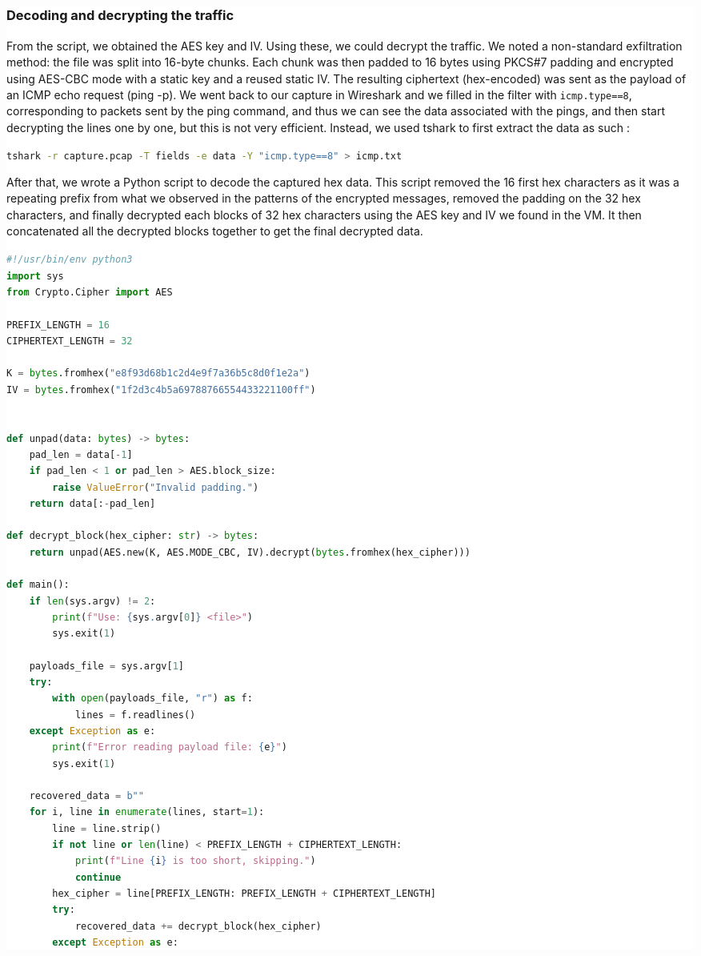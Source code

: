 ### Decoding and decrypting the traffic

From the script, we obtained the AES key and IV. Using these, we could decrypt the traffic. We noted a non-standard exfiltration method: the file was split into 16-byte chunks. Each chunk was then padded to 16 bytes using PKCS#7 padding and encrypted using AES-CBC mode with a static key and a reused static IV. The resulting ciphertext (hex-encoded) was sent as the payload of an ICMP echo request (ping -p). We went back to our capture in Wireshark and we filled in the filter with `icmp.type==8`, corresponding to packets sent by the ping command, and thus we can see the data associated with the pings, and then start decrypting the lines one by one, but this is not very efficient. Instead, we used tshark to first extract the data as such :

```bash
tshark -r capture.pcap -T fields -e data -Y "icmp.type==8" > icmp.txt
```

After that, we wrote a Python script to decode the captured hex data. This script removed the 16 first hex characters as it was a repeating prefix from what we observed in the patterns of the encrypted messages, removed the padding on the 32 hex characters, and finally decrypted each blocks of 32 hex characters using the AES key and IV we found in the VM. It then concatenated all the decrypted blocks together to get the final decrypted data.

```python
#!/usr/bin/env python3
import sys
from Crypto.Cipher import AES 

PREFIX_LENGTH = 16
CIPHERTEXT_LENGTH = 32

K = bytes.fromhex("e8f93d68b1c2d4e9f7a36b5c8d0f1e2a")
IV = bytes.fromhex("1f2d3c4b5a69788766554433221100ff")


def unpad(data: bytes) -> bytes:
    pad_len = data[-1]
    if pad_len < 1 or pad_len > AES.block_size:
        raise ValueError("Invalid padding.")
    return data[:-pad_len]

def decrypt_block(hex_cipher: str) -> bytes:
    return unpad(AES.new(K, AES.MODE_CBC, IV).decrypt(bytes.fromhex(hex_cipher)))

def main():
    if len(sys.argv) != 2:
        print(f"Use: {sys.argv[0]} <file>")
        sys.exit(1)
        
    payloads_file = sys.argv[1]
    try:
        with open(payloads_file, "r") as f:
            lines = f.readlines()
    except Exception as e:
        print(f"Error reading payload file: {e}")
        sys.exit(1)
    
    recovered_data = b""
    for i, line in enumerate(lines, start=1):
        line = line.strip()
        if not line or len(line) < PREFIX_LENGTH + CIPHERTEXT_LENGTH:
            print(f"Line {i} is too short, skipping.")
            continue
        hex_cipher = line[PREFIX_LENGTH: PREFIX_LENGTH + CIPHERTEXT_LENGTH]
        try:
            recovered_data += decrypt_block(hex_cipher)
        except Exception as e:
```